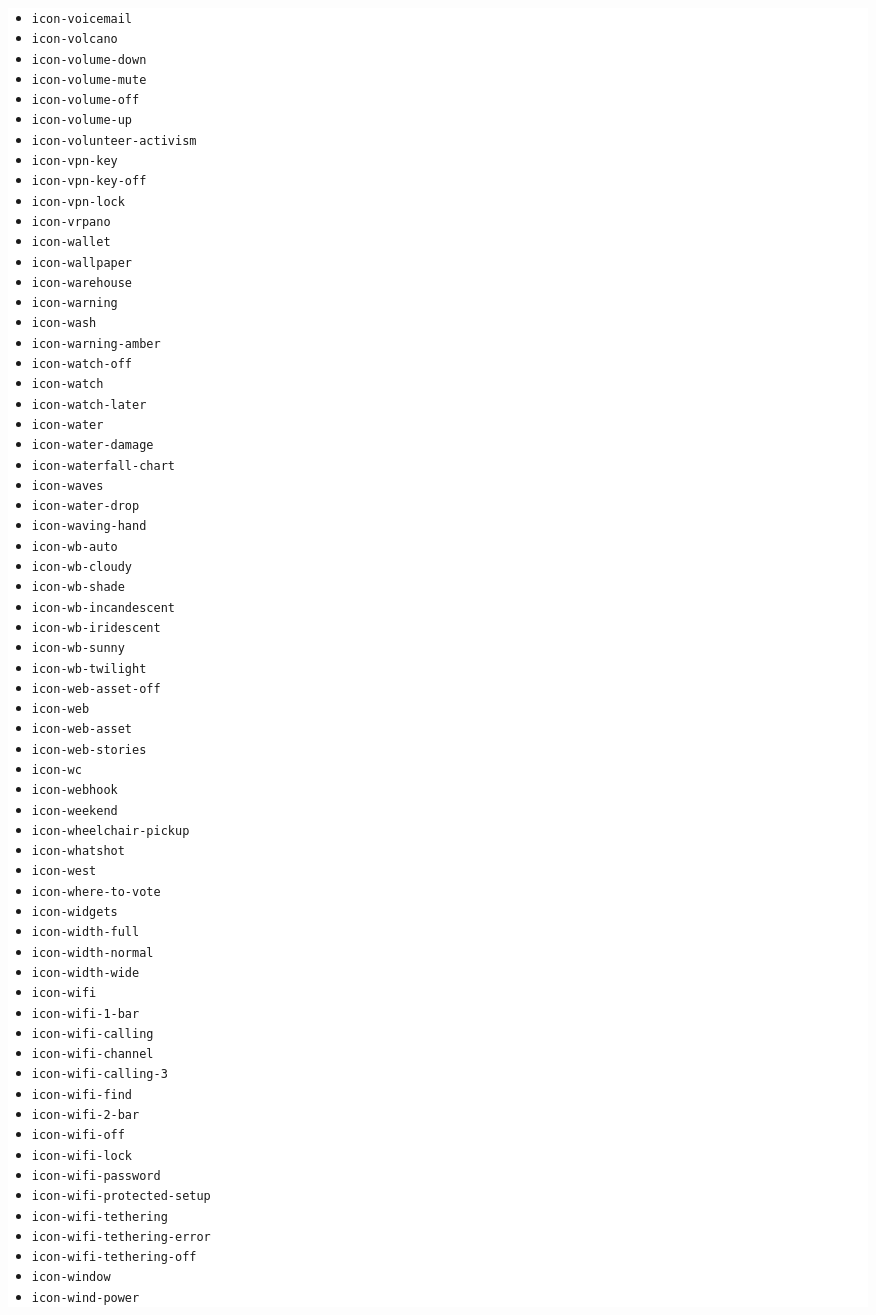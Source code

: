 - `icon-voicemail`
- `icon-volcano`
- `icon-volume-down`
- `icon-volume-mute`
- `icon-volume-off`
- `icon-volume-up`
- `icon-volunteer-activism`
- `icon-vpn-key`
- `icon-vpn-key-off`
- `icon-vpn-lock`
- `icon-vrpano`
- `icon-wallet`
- `icon-wallpaper`
- `icon-warehouse`
- `icon-warning`
- `icon-wash`
- `icon-warning-amber`
- `icon-watch-off`
- `icon-watch`
- `icon-watch-later`
- `icon-water`
- `icon-water-damage`
- `icon-waterfall-chart`
- `icon-waves`
- `icon-water-drop`
- `icon-waving-hand`
- `icon-wb-auto`
- `icon-wb-cloudy`
- `icon-wb-shade`
- `icon-wb-incandescent`
- `icon-wb-iridescent`
- `icon-wb-sunny`
- `icon-wb-twilight`
- `icon-web-asset-off`
- `icon-web`
- `icon-web-asset`
- `icon-web-stories`
- `icon-wc`
- `icon-webhook`
- `icon-weekend`
- `icon-wheelchair-pickup`
- `icon-whatshot`
- `icon-west`
- `icon-where-to-vote`
- `icon-widgets`
- `icon-width-full`
- `icon-width-normal`
- `icon-width-wide`
- `icon-wifi`
- `icon-wifi-1-bar`
- `icon-wifi-calling`
- `icon-wifi-channel`
- `icon-wifi-calling-3`
- `icon-wifi-find`
- `icon-wifi-2-bar`
- `icon-wifi-off`
- `icon-wifi-lock`
- `icon-wifi-password`
- `icon-wifi-protected-setup`
- `icon-wifi-tethering`
- `icon-wifi-tethering-error`
- `icon-wifi-tethering-off`
- `icon-window`
- `icon-wind-power`